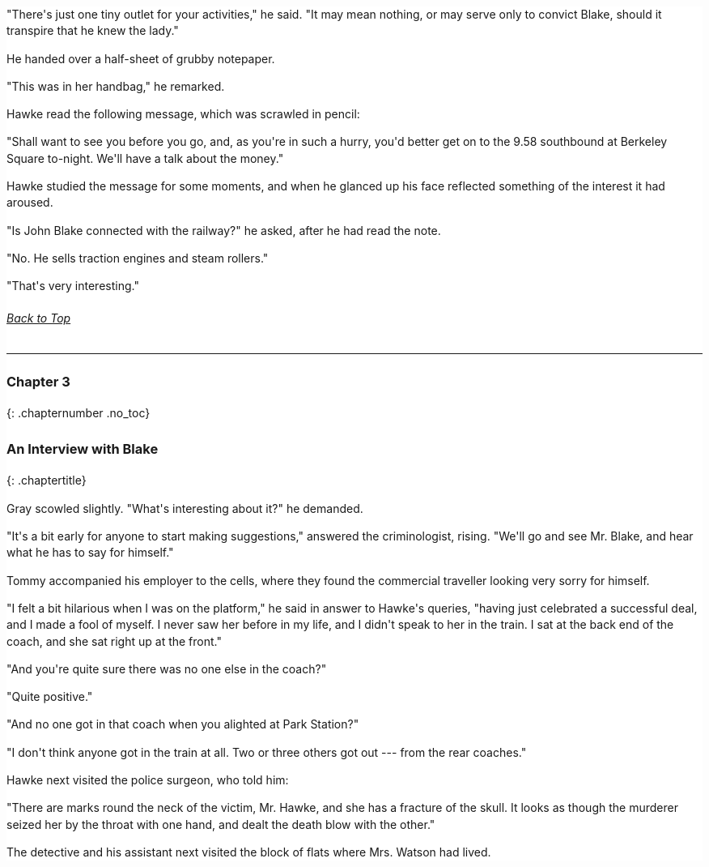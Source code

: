 "There's just one tiny outlet for your activities," he said. "It may mean nothing, or may serve only to convict Blake, should it transpire that he knew the lady."

He handed over a half-sheet of grubby notepaper.

"This was in her handbag," he remarked.

Hawke read the following message, which was scrawled in pencil:

"Shall want to see you before you go, and, as you're in such a hurry, you'd better get on to the 9.58 southbound at Berkeley Square to-night. We'll have a talk about the money."

Hawke studied the message for some moments, and when he glanced up his face reflected something of the interest it had aroused.

"Is John Blake connected with the railway?" he asked, after he had read the note.

"No. He sells traction engines and steam rollers."

"That's very interesting."

<h6 class="btt"><a href="#top">Back to Top</a></h6>

<hr>

### Chapter 3 
{: .chapternumber .no_toc}

### An Interview with Blake
{: .chaptertitle}

Gray scowled slightly. "What's interesting about it?" he demanded.

"It's a bit early for anyone to start making suggestions," answered the criminologist, rising. "We'll go and see Mr. Blake, and hear what he has to say for himself."

Tommy accompanied his employer to the cells, where they found the commercial traveller looking very sorry for himself.

"I felt a bit hilarious when I was on the platform," he said in answer to Hawke's queries, "having just celebrated a successful deal, and I made a fool of myself. I never saw her before in my life, and I didn't speak to her in the train. I sat at the back end of the coach, and she sat right up at the front."

"And you're quite sure there was no one else in the coach?"

"Quite positive."

"And no one got in that coach when you alighted at Park Station?"

"I don't think anyone got in the train at all. Two or three others got out --- from the rear coaches."

Hawke next visited the police surgeon, who told him:

"There are marks round the neck of the victim, Mr. Hawke, and she has a fracture of the skull. It looks as though the murderer seized her by the throat with one hand, and dealt the death blow with the other."

The detective and his assistant next visited the block of flats where Mrs. Watson had lived.
